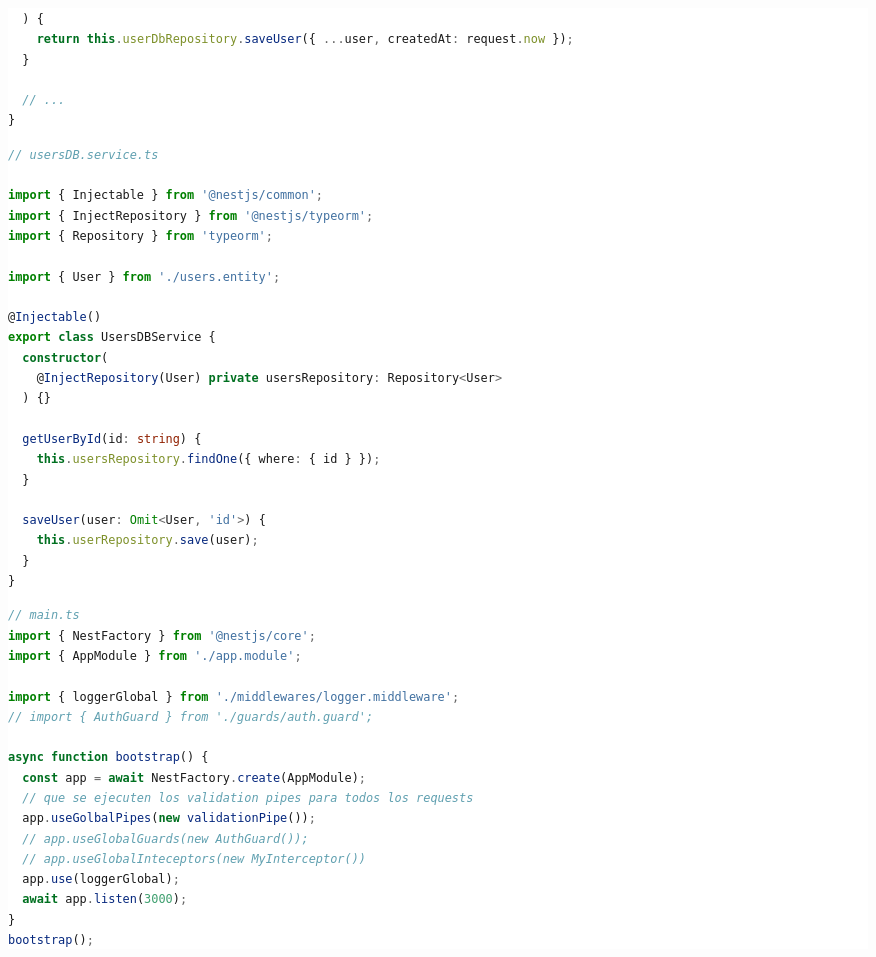 ```ts
  ) {
    return this.userDbRepository.saveUser({ ...user, createdAt: request.now });
  }

  // ...
}
```

```ts
// usersDB.service.ts

import { Injectable } from '@nestjs/common';
import { InjectRepository } from '@nestjs/typeorm';
import { Repository } from 'typeorm';

import { User } from './users.entity';

@Injectable()
export class UsersDBService {
  constructor(
    @InjectRepository(User) private usersRepository: Repository<User>
  ) {}

  getUserById(id: string) {
    this.usersRepository.findOne({ where: { id } });
  }

  saveUser(user: Omit<User, 'id'>) {
    this.userRepository.save(user);
  }
}
```

```ts
// main.ts
import { NestFactory } from '@nestjs/core';
import { AppModule } from './app.module';

import { loggerGlobal } from './middlewares/logger.middleware';
// import { AuthGuard } from './guards/auth.guard';

async function bootstrap() {
  const app = await NestFactory.create(AppModule);
  // que se ejecuten los validation pipes para todos los requests
  app.useGolbalPipes(new validationPipe());
  // app.useGlobalGuards(new AuthGuard());
  // app.useGlobalInteceptors(new MyInterceptor())
  app.use(loggerGlobal);
  await app.listen(3000);
}
bootstrap();
```

